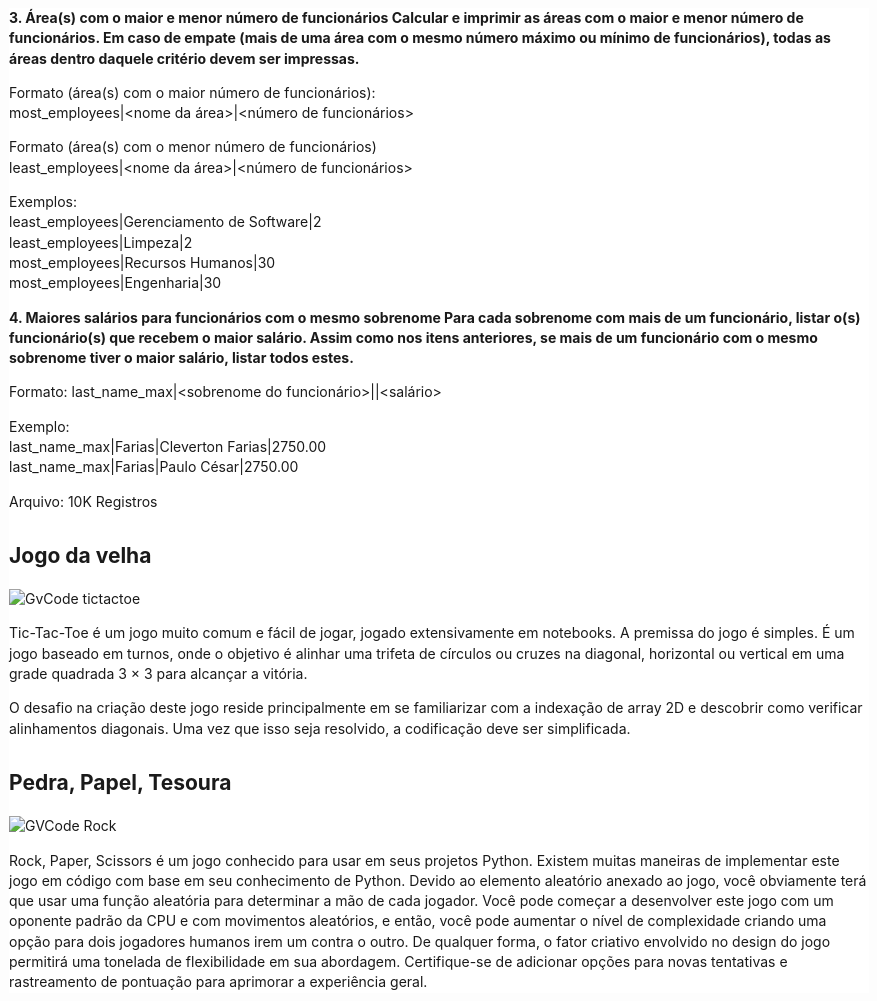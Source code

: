 **3. Área(s) com o maior e menor número de funcionários 
Calcular e imprimir as áreas com o maior e menor número de funcionários. Em caso de empate (mais de uma área com o mesmo número máximo ou mínimo de funcionários), todas as áreas dentro daquele critério devem ser impressas.**
  
Formato (área(s) com o maior número de funcionários):\
most_employees|<nome da área>|<número de funcionários>
 
Formato (área(s) com o menor número de funcionários)\
least_employees|<nome da área>|<número de funcionários>
 
Exemplos:\
least_employees|Gerenciamento de Software|2\
least_employees|Limpeza|2\
most_employees|Recursos Humanos|30\
most_employees|Engenharia|30
 
**4. Maiores salários para funcionários com o mesmo sobrenome 
Para cada sobrenome com mais de um funcionário, listar o(s) funcionário(s) que recebem o maior salário. Assim como nos itens anteriores, se mais de um funcionário com o mesmo sobrenome tiver o maior salário, listar todos estes.**
  
Formato:
last_name_max|<sobrenome do funcionário>|<nome completo>|<salário>
 
Exemplo:\
last_name_max|Farias|Cleverton Farias|2750.00\
last_name_max|Farias|Paulo César|2750.00
  
Arquivo: 
10K Registros

## Jogo da velha

![GvCode tictactoe](https://user-images.githubusercontent.com/73006837/131929569-c64d0f5b-353e-4d51-8340-186a2ba3bb03.png)
    
Tic-Tac-Toe é um jogo muito comum e fácil de jogar, jogado extensivamente em notebooks. A premissa do jogo é simples. É um jogo baseado em turnos, onde o objetivo é alinhar uma trifeta de círculos ou cruzes na diagonal, horizontal ou vertical em uma grade quadrada 3 × 3 para alcançar a vitória.
    
O desafio na criação deste jogo reside principalmente em se familiarizar com a indexação de array 2D e descobrir como verificar alinhamentos diagonais. Uma vez que isso seja resolvido, a codificação deve ser simplificada.
    
## Pedra, Papel, Tesoura
    
![GVCode Rock](https://user-images.githubusercontent.com/73006837/131929571-d1af48ac-ac1a-4ed1-a12d-7bb4023cdef6.png)
    
Rock, Paper, Scissors é um jogo conhecido para usar em seus projetos Python. Existem muitas maneiras de implementar este jogo em código com base em seu conhecimento de Python. Devido ao elemento aleatório anexado ao jogo, você obviamente terá que usar uma função aleatória para determinar a mão de cada jogador. Você pode começar a desenvolver este jogo com um oponente padrão da CPU e com movimentos aleatórios, e então, você pode aumentar o nível de complexidade criando uma opção para dois jogadores humanos irem um contra o outro. De qualquer forma, o fator criativo envolvido no design do jogo permitirá uma tonelada de flexibilidade em sua abordagem. Certifique-se de adicionar opções para novas tentativas e rastreamento de pontuação para aprimorar a experiência geral.
